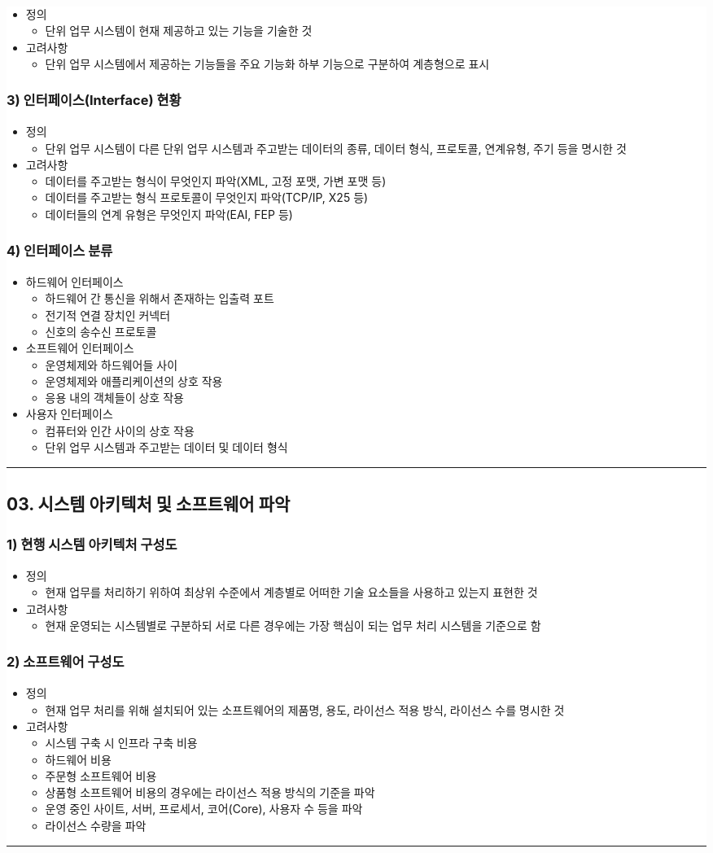 -   정의
    -   단위 업무 시스템이 현재 제공하고 있는 기능을 기술한 것
-   고려사항
    -   단위 업무 시스템에서 제공하는 기능들을 주요 기능화 하부 기능으로 구분하여 계층형으로 표시

### 3) 인터페이스(Interface) 현황

-   정의
    -   단위 업무 시스템이 다른 단위 업무 시스템과 주고받는 데이터의 종류, 데이터 형식, 프로토콜, 연계유형, 주기 등을 명시한 것
-   고려사항
    -   데이터를 주고받는 형식이 무엇인지 파악(XML, 고정 포맷, 가변 포맷 등)
    -   데이터를 주고받는 형식 프로토콜이 무엇인지 파악(TCP/IP, X25 등)
    -   데이터들의 연계 유형은 무엇인지 파악(EAI, FEP 등)

### 4) 인터페이스 분류

-   하드웨어 인터페이스
    -   하드웨어 간 통신을 위해서 존재하는 입출력 포트
    -   전기적 연결 장치인 커넥터
    -   신호의 송수신 프로토콜
-   소프트웨어 인터페이스
    -   운영체제와 하드웨어들 사이
    -   운영체제와 애플리케이션의 상호 작용
    -   응용 내의 객체들이 상호 작용
-   사용자 인터페이스
    -   컴퓨터와 인간 사이의 상호 작용
    -   단위 업무 시스템과 주고받는 데이터 및 데이터 형식

---

## 03\. 시스템 아키텍처 및 소프트웨어 파악

### 1) 현행 시스템 아키텍처 구성도

-   정의
    -   현재 업무를 처리하기 위하여 최상위 수준에서 계층별로 어떠한 기술 요소들을 사용하고 있는지 표현한 것
-   고려사항
    -   현재 운영되는 시스템별로 구분하되 서로 다른 경우에는 가장 핵심이 되는 업무 처리 시스템을 기준으로 함

### 2) 소프트웨어 구성도

-   정의
    -   현재 업무 처리를 위해 설치되어 있는 소프트웨어의 제품명, 용도, 라이선스 적용 방식, 라이선스 수를 명시한 것
-   고려사항
    -   시스템 구축 시 인프라 구축 비용
    -   하드웨어 비용
    -   주문형 소프트웨어 비용
    -   상품형 소프트웨어 비용의 경우에는 라이선스 적용 방식의 기준을 파악
    -   운영 중인 사이트, 서버, 프로세서, 코어(Core), 사용자 수 등을 파악
    -   라이선스 수량을 파악

---
